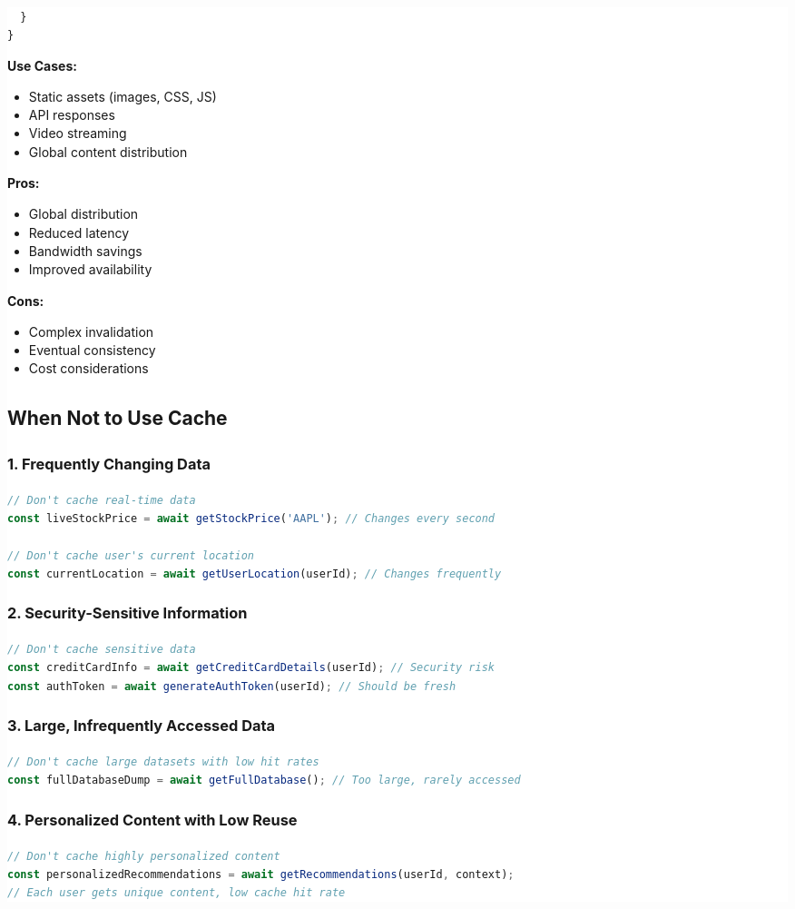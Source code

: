 ```javascript
  }
}
```

**Use Cases:**
- Static assets (images, CSS, JS)
- API responses
- Video streaming
- Global content distribution

**Pros:**
- Global distribution
- Reduced latency
- Bandwidth savings
- Improved availability

**Cons:**
- Complex invalidation
- Eventual consistency
- Cost considerations

## When Not to Use Cache

### 1. **Frequently Changing Data**
```javascript
// Don't cache real-time data
const liveStockPrice = await getStockPrice('AAPL'); // Changes every second

// Don't cache user's current location
const currentLocation = await getUserLocation(userId); // Changes frequently
```

### 2. **Security-Sensitive Information**
```javascript
// Don't cache sensitive data
const creditCardInfo = await getCreditCardDetails(userId); // Security risk
const authToken = await generateAuthToken(userId); // Should be fresh
```

### 3. **Large, Infrequently Accessed Data**
```javascript
// Don't cache large datasets with low hit rates
const fullDatabaseDump = await getFullDatabase(); // Too large, rarely accessed
```

### 4. **Personalized Content with Low Reuse**
```javascript
// Don't cache highly personalized content
const personalizedRecommendations = await getRecommendations(userId, context);
// Each user gets unique content, low cache hit rate
```
